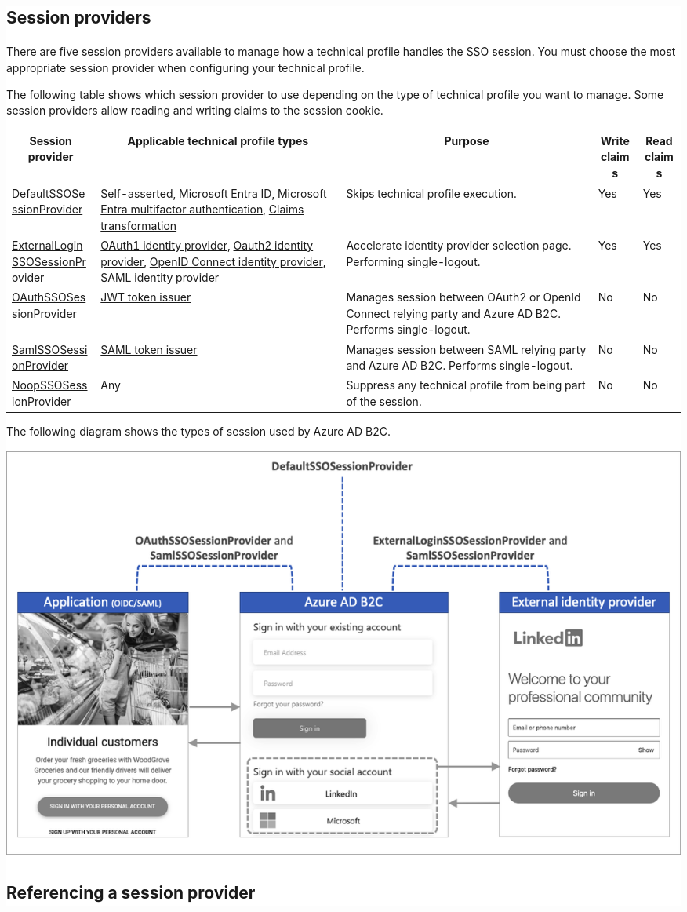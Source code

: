 ## Session providers

There are five session providers available to manage how a technical profile handles the SSO session. You must choose the most appropriate session provider when configuring your technical profile.

The following table shows which session provider to use depending on the type of technical profile you want to manage. Some session providers allow reading and writing claims to the session cookie.

|Session provider  |Applicable technical profile types| Purpose |Write claims|Read claims|
|---------|---------|---------|---------|---------|
|[DefaultSSOSessionProvider](#defaultssosessionprovider)  | [Self-asserted](self-asserted-technical-profile.md), [Microsoft Entra ID](active-directory-technical-profile.md), [Microsoft Entra multifactor authentication](multi-factor-auth-technical-profile.md), [Claims transformation](claims-transformation-technical-profile.md)| Skips technical profile execution.| Yes | Yes |
|[ExternalLoginSSOSessionProvider](#externalloginssosessionprovider) | [OAuth1 identity provider](oauth1-technical-profile.md), [Oauth2 identity provider](oauth2-technical-profile.md), [OpenID Connect identity provider](openid-connect-technical-profile.md), [SAML identity provider](saml-identity-provider-technical-profile.md)| Accelerate identity provider selection page. Performing single-logout.|Yes|Yes|
|[OAuthSSOSessionProvider](#oauthssosessionprovider) |[JWT token issuer](jwt-issuer-technical-profile.md) | Manages session between OAuth2 or OpenId Connect relying party and Azure AD B2C. Performs single-logout. | No | No |
|[SamlSSOSessionProvider](#samlssosessionprovider) | [SAML token issuer](saml-issuer-technical-profile.md) | Manages session between SAML relying party and Azure AD B2C. Performs single-logout. | No | No |
|[NoopSSOSessionProvider](#noopssosessionprovider) |Any| Suppress any technical profile from being part of the session.| No | No |

The following diagram shows the types of session used by Azure AD B2C.

![Diagram showing the Azure AD B2C types of session providers.](./media/custom-policy-reference-sso/azure-ad-b2c-session-providers.png)

## Referencing a session provider
